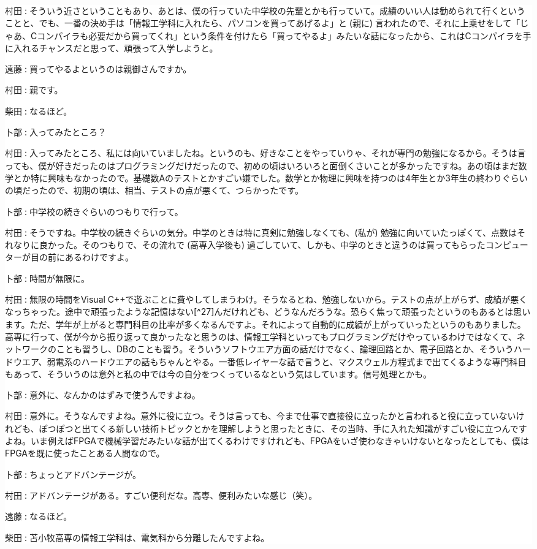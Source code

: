 村田
: そういう近さということもあり、あとは、僕の行っていた中学校の先輩とかも行っていて。成績のいい人は勧められて行くということと、でも、一番の決め手は「情報工学科に入れたら、パソコンを買ってあげるよ」と (親に) 言われたので、それに上乗せをして「じゃあ、Cコンパイラも必要だから買ってくれ」という条件を付けたら「買ってやるよ」みたいな話になったから、これはCコンパイラを手に入れるチャンスだと思って、頑張って入学しようと。

遠藤
: 買ってやるよというのは親御さんですか。

村田
: 親です。

柴田
: なるほど。

卜部
: 入ってみたところ？

村田
: 入ってみたところ、私には向いていましたね。というのも、好きなことをやっていりゃ、それが専門の勉強になるから。そうは言っても、僕が好きだったのはプログラミングだけだったので、初めの頃はいろいろと面倒くさいことが多かったですね。あの頃はまだ数学とか特に興味もなかったので。基礎数Aのテストとかすごい嫌でした。数学とか物理に興味を持つのは4年生とか3年生の終わりぐらいの頃だったので、初期の頃は、相当、テストの点が悪くて、つらかったです。

卜部
: 中学校の続きぐらいのつもりで行って。

村田
: そうですね。中学校の続きぐらいの気分。中学のときは特に真剣に勉強しなくても、(私が) 勉強に向いていたっぽくて、点数はそれなりに良かった。そのつもりで、その流れで (高専入学後も) 過ごしていて、しかも、中学のときと違うのは買ってもらったコンピューターが目の前にあるわけですよ。

卜部
: 時間が無限に。

村田
: 無限の時間をVisual C++で遊ぶことに費やしてしまうわけ。そうなるとね、勉強しないから。テストの点が上がらず、成績が悪くなっちゃった。途中で頑張ったような記憶はない[^27]んだけれども、どうなんだろうな。恐らく焦って頑張ったというのもあるとは思います。ただ、学年が上がると専門科目の比率が多くなるんですよ。それによって自動的に成績が上がっていったというのもありました。高専に行って、僕が今から振り返って良かったなと思うのは、情報工学科といってもプログラミングだけやっているわけではなくて、ネットワークのことも習うし、DBのことも習う。そういうソフトウエア方面の話だけでなく、論理回路とか、電子回路とか、そういうハードウエア、弱電系のハードウエアの話もちゃんとやる。一番低レイヤーな話で言うと、マクスウェル方程式まで出てくるような専門科目もあって、そういうのは意外と私の中では今の自分をつくっているなという気はしています。信号処理とかも。

卜部
: 意外に、なんかのはずみで使うんですよね。

村田
: 意外に。そうなんですよね。意外に役に立つ。そうは言っても、今まで仕事で直接役に立ったかと言われると役に立っていないけれども、ぽつぽつと出てくる新しい技術トピックとかを理解しようと思ったときに、その当時、手に入れた知識がすごい役に立つんですよね。いま例えばFPGAで機械学習だみたいな話が出てくるわけですけれども、FPGAをいざ使わなきゃいけないとなったとしても、僕はFPGAを既に使ったことある人間なので。

卜部
: ちょっとアドバンテージが。

村田
: アドバンテージがある。すごい便利だな。高専、便利みたいな感じ（笑）。

遠藤
: なるほど。

柴田
: 苫小牧高専の情報工学科は、電気科から分離したんですよね。
